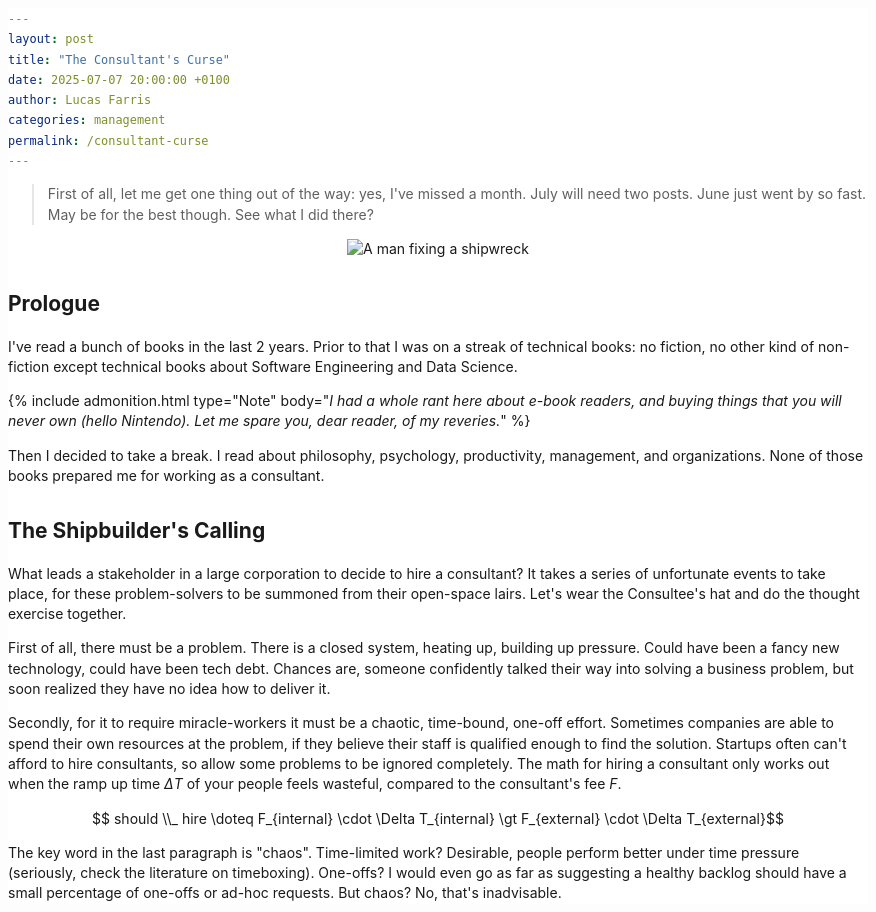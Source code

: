 ```yaml
---
layout: post
title: "The Consultant's Curse"
date: 2025-07-07 20:00:00 +0100
author: Lucas Farris
categories: management
permalink: /consultant-curse
---
```



> First of all, let me get one thing out of the way: yes, I've missed a month. July will need two posts. June just went by so fast. May be for the best though. See what I did there?

<center><img src="./assets/img/consultants/ship.png" alt="A man fixing a shipwreck" style="width: 100%;"/></center>

## Prologue

I've read a bunch of books in the last 2 years. Prior to that I was on a streak of technical books: no fiction, no other kind of non-fiction except technical books about Software Engineering and Data Science.


{% include admonition.html 
type="Note" 
body="<i>I had a whole rant here about e-book readers, and buying things that you will never own (hello Nintendo). Let me spare you, dear reader, of my reveries.</i>"
%}


Then I decided to take a break. I read about philosophy, psychology, productivity, management, and organizations. None of those books prepared me for working as a consultant. 

## The Shipbuilder's Calling

What leads a stakeholder in a large corporation to decide to hire a consultant? It takes a series of unfortunate events to take place, for these problem-solvers to be summoned from their open-space lairs. Let's wear the Consultee's hat and do the thought exercise together.

First of all, there must be a problem. There is a closed system, heating up, building up pressure. Could have been a fancy new technology, could have been tech debt. Chances are, someone confidently talked their way into solving a business problem, but soon realized they have no idea how to deliver it.

Secondly, for it to require miracle-workers it must be a chaotic, time-bound, one-off effort. Sometimes companies are able to spend their own resources at the problem, if they believe their staff is qualified enough to find the solution. Startups often can't afford to hire consultants, so allow some problems to be ignored completely. The math for hiring a consultant only works out when the ramp up time $\Delta T$ of your people feels wasteful, compared to the consultant's fee $F$.

$$ should \\_ hire \doteq F_{internal} \cdot \Delta T_{internal} \gt F_{external} \cdot \Delta T_{external}$$

The key word in the last paragraph is "chaos". Time-limited work? Desirable, people perform better under time pressure (seriously, check the literature on timeboxing). One-offs? I would even go as far as suggesting a healthy backlog should have a small percentage of one-offs or ad-hoc requests. But chaos? No, that's inadvisable.
